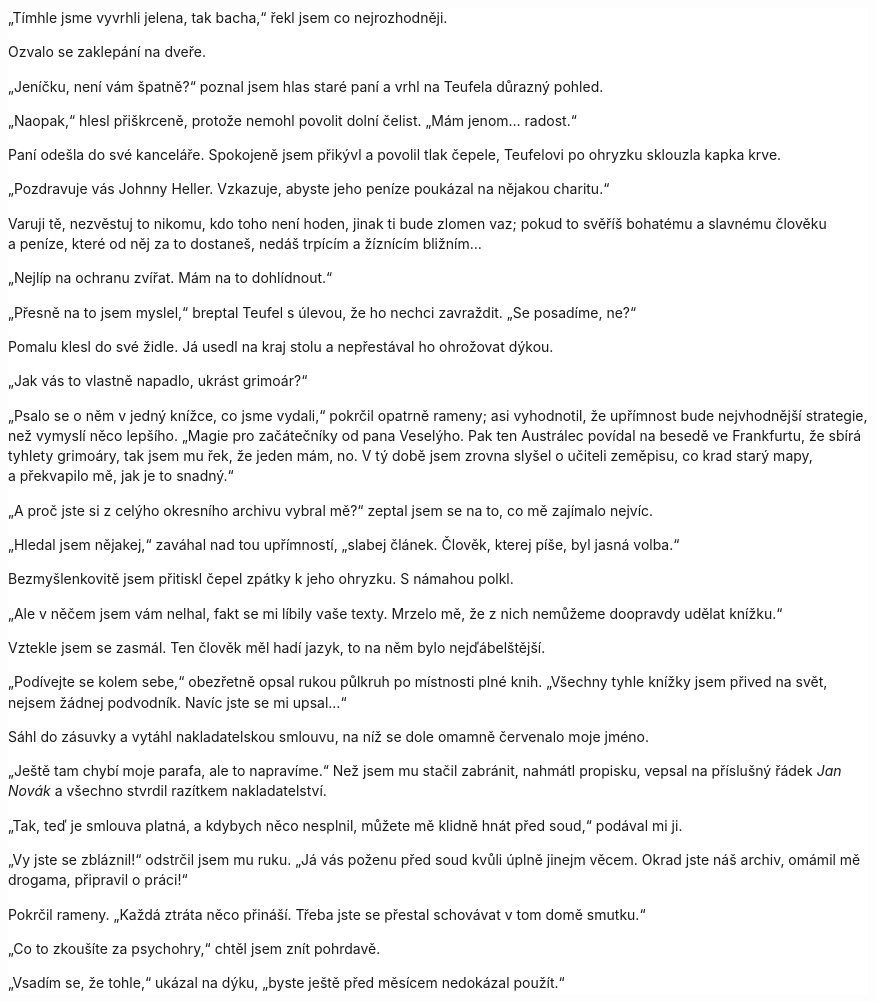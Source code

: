 „Tímhle jsme vyvrhli jelena, tak bacha,“ řekl jsem co nejrozhodněji.

Ozvalo se zaklepání na dveře.

„Jeníčku, není vám špatně?“ poznal jsem hlas staré paní a vrhl na Teufela důrazný pohled.

„Naopak,“ hlesl přiškrceně, protože nemohl povolit dolní čelist. „Mám jenom… radost.“

Paní odešla do své kanceláře. Spokojeně jsem přikývl a povolil tlak čepele, Teufelovi po ohryzku sklouzla kapka krve.

„Pozdravuje vás Johnny Heller. Vzkazuje, abyste jeho peníze po­ukázal na nějakou charitu.“

Varuji tě, nezvěstuj to nikomu, kdo toho není hoden, jinak ti bude zlomen vaz; pokud to svěříš bohatému a slavnému člověku a peníze, které od něj za to dostaneš, nedáš trpícím a žíznícím bližním…

„Nejlíp na ochranu zvířat. Mám na to dohlídnout.“

„Přesně na to jsem myslel,“ breptal Teufel s úlevou, že ho nechci zavraždit. „Se posadíme, ne?“

Pomalu klesl do své židle. Já usedl na kraj stolu a nepřestával ho ohrožovat dýkou.

„Jak vás to vlastně napadlo, ukrást grimoár?“

„Psalo se o něm v jedný knížce, co jsme vydali,“ pokrčil opatrně rameny; asi vyhodnotil, že upřímnost bude nejvhodnější strategie, než vymyslí něco lepšího. „Magie pro začátečníky od pana Veselýho. Pak ten Austrálec povídal na besedě ve Frankfurtu, že sbírá tyhlety grimoáry, tak jsem mu řek, že jeden mám, no. V tý době jsem zrovna slyšel o učiteli zeměpisu, co krad starý mapy, a překvapilo mě, jak je to snadný.“

„A proč jste si z celýho okresního archivu vybral mě?“ zeptal jsem se na to, co mě zajímalo nejvíc.

„Hledal jsem nějakej,“ zaváhal nad tou upřímností, „slabej článek. Člověk, kterej píše, byl jasná volba.“

Bezmyšlenkovitě jsem přitiskl čepel zpátky k jeho ohryzku. S námahou polkl.

„Ale v něčem jsem vám nelhal, fakt se mi líbily vaše texty. Mrzelo mě, že z nich nemůžeme doopravdy udělat knížku.“

Vztekle jsem se zasmál. Ten člověk měl hadí jazyk, to na něm bylo nejďábelštější.

„Podívejte se kolem sebe,“ obezřetně opsal rukou půlkruh po místnosti plné knih. „Všechny tyhle knížky jsem přived na svět, nejsem žádnej podvodník. Navíc jste se mi upsal…“

Sáhl do zásuvky a vytáhl nakladatelskou smlouvu, na níž se dole omamně červenalo moje jméno.

„Ještě tam chybí moje parafa, ale to napravíme.“ Než jsem mu stačil zabránit, nahmátl propisku, vepsal na příslušný řádek _Jan Novák_ a všechno stvrdil razítkem nakladatelství.

„Tak, teď je smlouva platná, a kdybych něco nesplnil, můžete mě klidně hnát před soud,“ podával mi ji.

„Vy jste se zbláznil!“ odstrčil jsem mu ruku. „Já vás poženu před soud kvůli úplně jinejm věcem. Okrad jste náš archiv, omámil mě drogama, připravil o práci!“

Pokrčil rameny. „Každá ztráta něco přináší. Třeba jste se přestal schovávat v tom domě smutku.“

„Co to zkoušíte za psychohry,“ chtěl jsem znít pohrdavě.

„Vsadím se, že tohle,“ ukázal na dýku, „byste ještě před měsícem nedokázal použít.“
